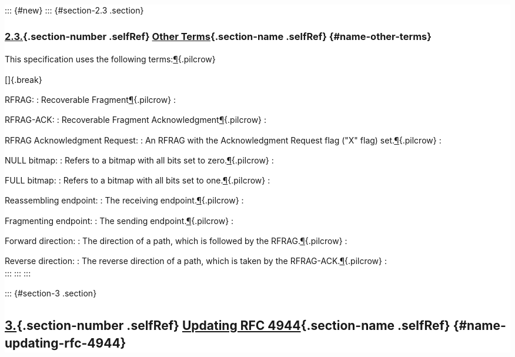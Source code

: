 ::: {#new}
::: {#section-2.3 .section}
### [2.3.](#section-2.3){.section-number .selfRef} [Other Terms](#name-other-terms){.section-name .selfRef} {#name-other-terms}

This specification uses the following
terms:[¶](#section-2.3-1){.pilcrow}

[]{.break}

RFRAG:
:   Recoverable Fragment[¶](#section-2.3-2.2){.pilcrow}
:   

RFRAG-ACK:
:   Recoverable Fragment Acknowledgment[¶](#section-2.3-2.4){.pilcrow}
:   

RFRAG Acknowledgment Request:
:   An RFRAG with the Acknowledgment Request flag (\"X\" flag)
    set.[¶](#section-2.3-2.6){.pilcrow}
:   

NULL bitmap:
:   Refers to a bitmap with all bits set to
    zero.[¶](#section-2.3-2.8){.pilcrow}
:   

FULL bitmap:
:   Refers to a bitmap with all bits set to
    one.[¶](#section-2.3-2.10){.pilcrow}
:   

Reassembling endpoint:
:   The receiving endpoint.[¶](#section-2.3-2.12){.pilcrow}
:   

Fragmenting endpoint:
:   The sending endpoint.[¶](#section-2.3-2.14){.pilcrow}
:   

Forward direction:
:   The direction of a path, which is followed by the
    RFRAG.[¶](#section-2.3-2.16){.pilcrow}
:   

Reverse direction:
:   The reverse direction of a path, which is taken by the
    RFRAG-ACK.[¶](#section-2.3-2.18){.pilcrow}
:   
:::
:::
:::

::: {#section-3 .section}
## [3.](#section-3){.section-number .selfRef} [Updating RFC 4944](#name-updating-rfc-4944){.section-name .selfRef} {#name-updating-rfc-4944}

